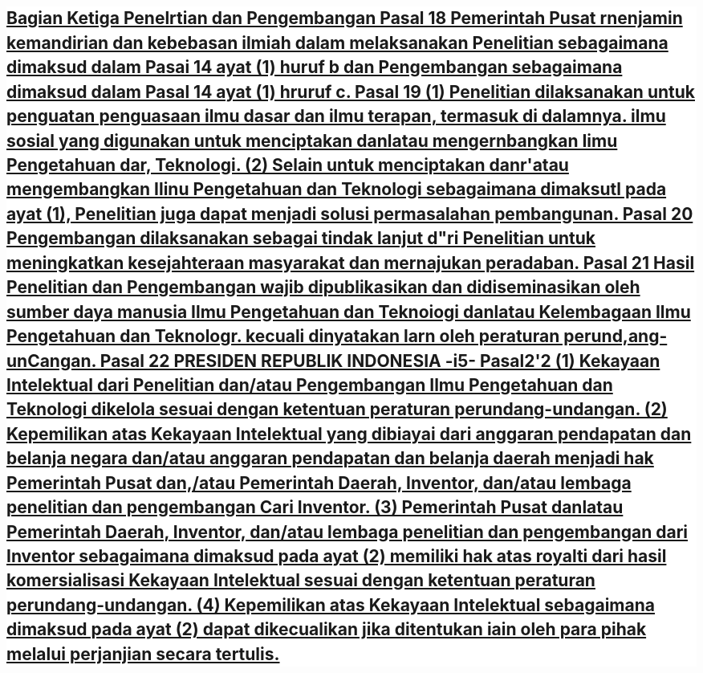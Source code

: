## [Bagian Ketiga Penelrtian dan Pengembangan Pasal 18 Pemerintah Pusat rnenjamin kemandirian dan kebebasan ilmiah dalam melaksanakan Penelitian sebagaimana dimaksud dalam Pasai 14 ayat (1) huruf b dan Pengembangan sebagaimana dimaksud dalam Pasal 14 ayat (1) hruruf c. Pasal 19 (1) Penelitian dilaksanakan untuk penguatan penguasaan ilmu dasar dan ilmu terapan, termasuk di dalamnya. ilmu sosial yang digunakan untuk menciptakan danlatau mengernbangkan Iimu Pengetahuan dar, Teknologi. (2) Selain untuk menciptakan danr'atau mengembangkan Ilinu Pengetahuan dan Teknologi sebagaimana dimaksutl pada ayat (1), Penelitian juga dapat menjadi solusi permasalahan pembangunan. Pasal 20 Pengembangan dilaksanakan sebagai tindak lanjut d"ri Penelitian untuk meningkatkan kesejahteraan masyarakat dan mernajukan peradaban. Pasal 21 Hasil Penelitian dan Pengembangan wajib dipublikasikan dan didiseminasikan oleh sumber daya manusia Ilmu Pengetahuan dan Teknoiogi danlatau Kelembagaan Ilmu Pengetahuan dan Teknologr. kecuali dinyatakan larn oleh peraturan perund,ang- unCangan. Pasal 22 PRESIDEN REPUBLIK INDONESIA -i5- Pasal2'2 (1) Kekayaan Intelektual dari Penelitian dan/atau Pengembangan Ilmu Pengetahuan dan Teknologi dikelola sesuai dengan ketentuan peraturan perundang-undangan. (2) Kepemilikan atas Kekayaan Intelektual yang dibiayai dari anggaran pendapatan dan belanja negara dan/atau anggaran pendapatan dan belanja daerah menjadi hak Pemerintah Pusat dan,/atau Pemerintah Daerah, Inventor, dan/atau lembaga penelitian dan pengembangan Cari Inventor. (3) Pemerintah Pusat danlatau Pemerintah Daerah, Inventor, dan/atau lembaga penelitian dan pengembangan dari Inventor sebagaimana dimaksud pada ayat (2) memiliki hak atas royalti dari hasil komersialisasi Kekayaan Intelektual sesuai dengan ketentuan peraturan perundang-undangan. (4) Kepemilikan atas Kekayaan Intelektual sebagaimana dimaksud pada ayat (2) dapat dikecualikan jika ditentukan iain oleh para pihak melalui perjanjian secara tertulis.](http://example.org/legal/document/uu/2019/11/bab/0004/bagian/0003)


